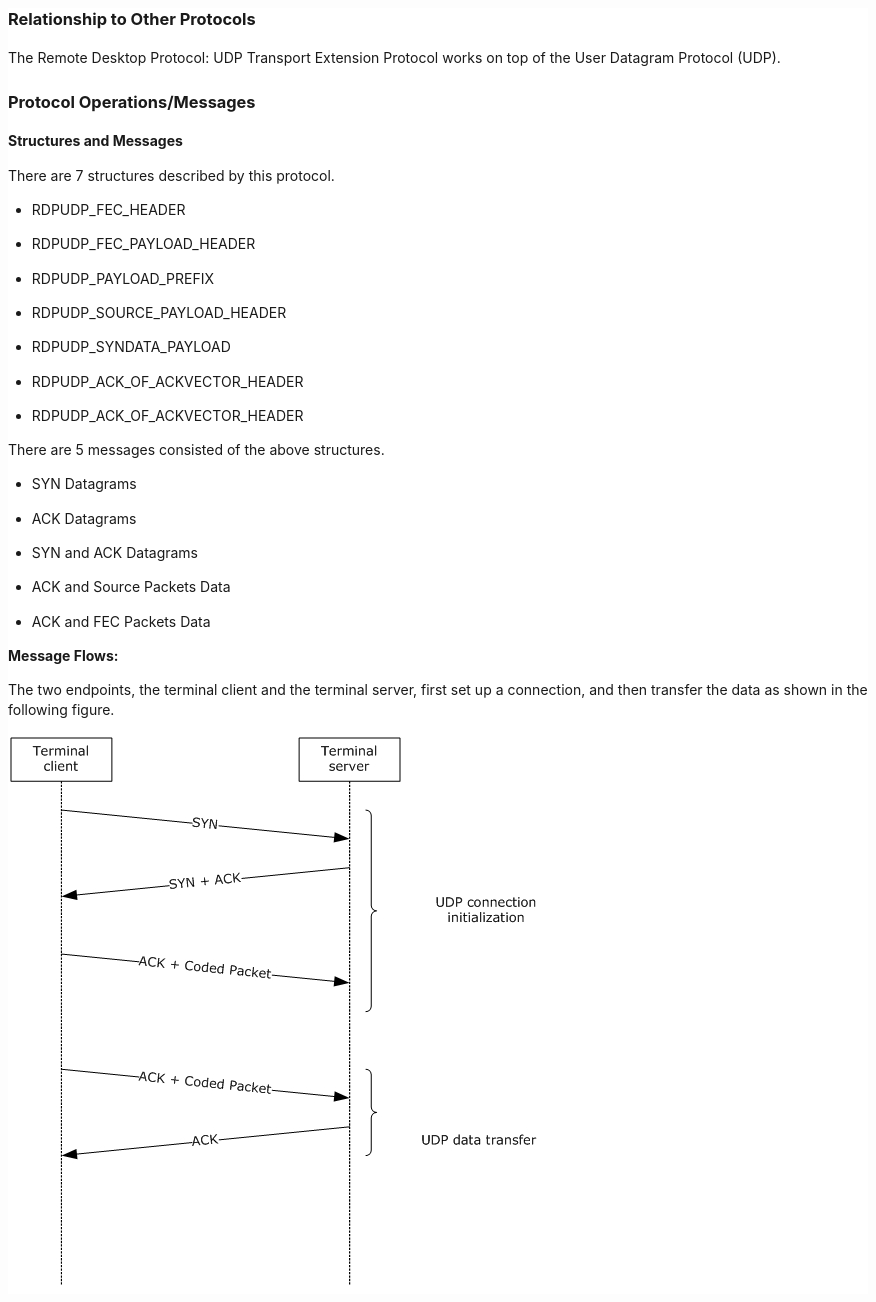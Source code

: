 ### <a name="_Toc350342267"/>Relationship to Other Protocols 
The Remote Desktop Protocol: UDP Transport Extension Protocol works on top of the User Datagram Protocol (UDP).

### <a name="_Toc350342268"/>Protocol Operations/Messages 
**Structures and Messages**

There are 7 structures described by this protocol.

* RDPUDP\_FEC_HEADER

* RDPUDP\_FEC\_PAYLOAD_HEADER 

* RDPUDP\_PAYLOAD_PREFIX 

* RDPUDP\_SOURCE\_PAYLOAD_HEADER 

* RDPUDP\_SYNDATA_PAYLOAD 

* RDPUDP\_ACK\_OF\_ACKVECTOR_HEADER 

* RDPUDP\_ACK\_OF\_ACKVECTOR_HEADER

There are 5 messages consisted of the above structures.

* SYN Datagrams

* ACK Datagrams

* SYN and ACK Datagrams

* ACK and Source Packets Data

* ACK and FEC Packets Data

**Message Flows:** 

The two endpoints, the terminal client and the terminal server, first set up a connection, and then transfer the data as shown in the following figure. 

![image2.jpeg](./image/MS-RDPEUDP_ClientTestDesignSpecification/image2.jpeg)
